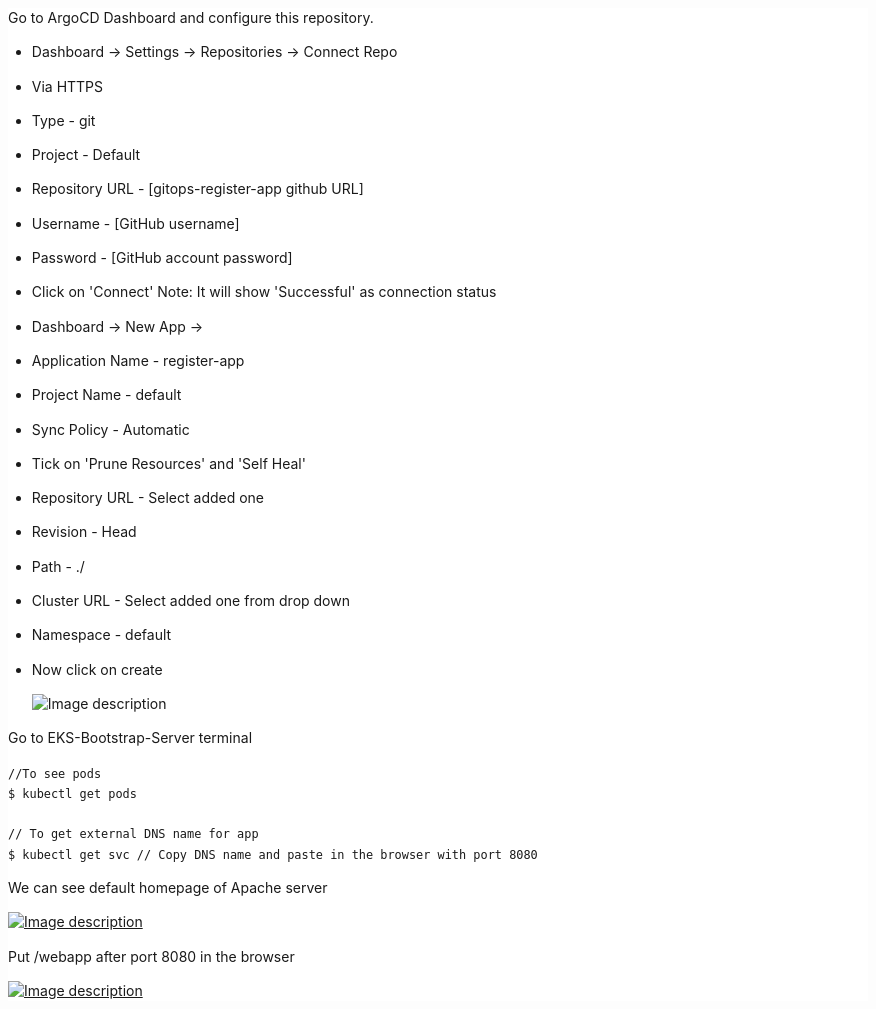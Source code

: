 Go to ArgoCD Dashboard and configure this repository.

* Dashboard -&gt; Settings -&gt; Repositories -&gt; Connect Repo

* Via HTTPS

* Type - git

* Project - Default

* Repository URL - \[gitops-register-app github URL\]

* Username - \[GitHub username\]

* Password - \[GitHub account password\]

* Click on 'Connect' Note: It will show 'Successful' as connection status

* Dashboard -&gt; New App -&gt;

* Application Name - register-app

* Project Name - default

* Sync Policy - Automatic

* Tick on 'Prune Resources' and 'Self Heal'

* Repository URL - Select added one

* Revision - Head

* Path - ./

* Cluster URL - Select added one from drop down

* Namespace - default

* Now click on create

    ![Image description](https://res.cloudinary.com/practicaldev/image/fetch/s--QU9gHZvi--/c_limit%2Cf_auto%2Cfl_progressive%2Cq_auto%2Cw_800/https://dev-to-uploads.s3.amazonaws.com/uploads/articles/0gfsv0kf88rbqqkxni07.png)

Go to EKS-Bootstrap-Server terminal

```bash
//To see pods
$ kubectl get pods

// To get external DNS name for app
$ kubectl get svc // Copy DNS name and paste in the browser with port 8080 
```

We can see default homepage of Apache server

[![Image description](https://res.cloudinary.com/practicaldev/image/fetch/s--_otCHLQn--/c_limit%2Cf_auto%2Cfl_progressive%2Cq_auto%2Cw_800/https://dev-to-uploads.s3.amazonaws.com/uploads/articles/91x465jvr0w8numcm13a.png)](https://res.cloudinary.com/practicaldev/image/fetch/s--_otCHLQn--/c_limit%2Cf_auto%2Cfl_progressive%2Cq_auto%2Cw_800/https://dev-to-uploads.s3.amazonaws.com/uploads/articles/91x465jvr0w8numcm13a.png)

Put /webapp after port 8080 in the browser

[![Image description](https://res.cloudinary.com/practicaldev/image/fetch/s--ITzgdZzr--/c_limit%2Cf_auto%2Cfl_progressive%2Cq_auto%2Cw_800/https://dev-to-uploads.s3.amazonaws.com/uploads/articles/18bwz1wdm1sc80lp8hog.png)](https://res.cloudinary.com/practicaldev/image/fetch/s--ITzgdZzr--/c_limit%2Cf_auto%2Cfl_progressive%2Cq_auto%2Cw_800/https://dev-to-uploads.s3.amazonaws.com/uploads/articles/18bwz1wdm1sc80lp8hog.png)
